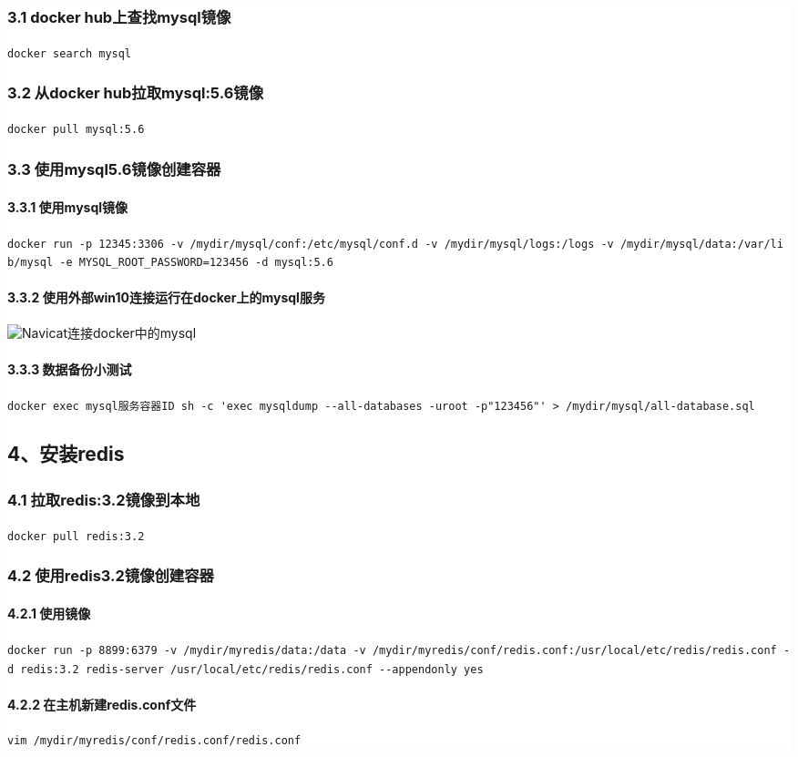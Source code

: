 ### 3.1 docker hub上查找mysql镜像

```
docker search mysql
```

### 3.2 从docker hub拉取mysql:5.6镜像

```
docker pull mysql:5.6
```

### 3.3 使用mysql5.6镜像创建容器

#### 3.3.1 使用mysql镜像

```
docker run -p 12345:3306 -v /mydir/mysql/conf:/etc/mysql/conf.d -v /mydir/mysql/logs:/logs -v /mydir/mysql/data:/var/lib/mysql -e MYSQL_ROOT_PASSWORD=123456 -d mysql:5.6
```

#### 3.3.2 使用外部win10连接运行在docker上的mysql服务

![Navicat连接docker中的mysql](https://cdn.jsdelivr.net/gh/zacharyZ-at/PicGo-repo@main/Docker%E5%AD%A6%E4%B9%A0/Navicat%E8%BF%9E%E6%8E%A5docker%E4%B8%AD%E7%9A%84mysql.png)

#### 3.3.3 数据备份小测试

```
docker exec mysql服务容器ID sh -c 'exec mysqldump --all-databases -uroot -p"123456"' > /mydir/mysql/all-database.sql
```



## 4、安装redis

### 4.1 拉取redis:3.2镜像到本地

```
docker pull redis:3.2
```

### 4.2 使用redis3.2镜像创建容器

#### 4.2.1 使用镜像

```
docker run -p 8899:6379 -v /mydir/myredis/data:/data -v /mydir/myredis/conf/redis.conf:/usr/local/etc/redis/redis.conf -d redis:3.2 redis-server /usr/local/etc/redis/redis.conf --appendonly yes
```

#### 4.2.2 在主机新建redis.conf文件

```
vim /mydir/myredis/conf/redis.conf/redis.conf
```
